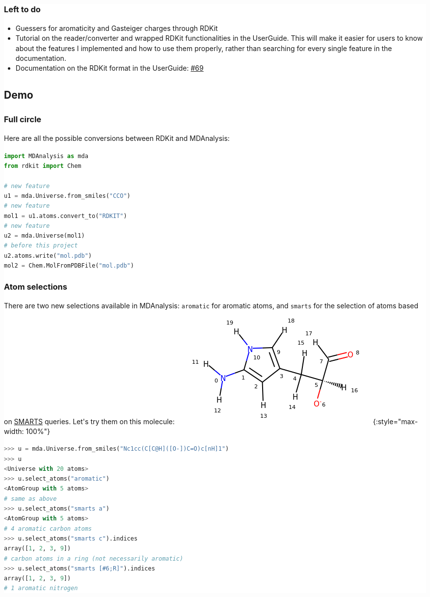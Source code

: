 ### Left to do

* Guessers for aromaticity and Gasteiger charges through RDKit
* Tutorial on the reader/converter and wrapped RDKit functionalities in the UserGuide. This will make it easier for users to know about the features I implemented and how to use them properly, rather than searching for every single feature in the documentation.
* Documentation on the RDKit format in the UserGuide: [#69](https://github.com/MDAnalysis/UserGuide/pull/69)


## Demo

### Full circle

Here are all the possible conversions between RDKit and MDAnalysis:

```python
import MDAnalysis as mda
from rdkit import Chem

# new feature
u1 = mda.Universe.from_smiles("CCO")
# new feature
mol1 = u1.atoms.convert_to("RDKIT")
# new feature
u2 = mda.Universe(mol1)
# before this project
u2.atoms.write("mol.pdb")
mol2 = Chem.MolFromPDBFile("mol.pdb")
```

### Atom selections

There are two new selections available in MDAnalysis: `aromatic` for aromatic atoms, and `smarts` for the selection of atoms based on [SMARTS][] queries. Let's try them on this molecule:
![Depiction of a molecule through RDKit](/public/images/RDKit-SMARTS-selection.png){:style="max-width: 100%"}

```python
>>> u = mda.Universe.from_smiles("Nc1cc(C[C@H]([O-])C=O)c[nH]1")
>>> u
<Universe with 20 atoms>
>>> u.select_atoms("aromatic")
<AtomGroup with 5 atoms>
# same as above
>>> u.select_atoms("smarts a")
<AtomGroup with 5 atoms>
# 4 aromatic carbon atoms
>>> u.select_atoms("smarts c").indices
array([1, 2, 3, 9])
# carbon atoms in a ring (not necessarily aromatic)
>>> u.select_atoms("smarts [#6;R]").indices
array([1, 2, 3, 9])
# 1 aromatic nitrogen
```

[project-url]: https://summerofcode.withgoogle.com/projects/#6750913248624640
[SMARTS]: https://www.daylight.com/dayhtml/doc/theory/theory.smarts.html
[RDKit]: https://www.rdkit.org/
[Universe]: https://docs.mdanalysis.org/1.0.0/documentation_pages/core/universe.html#MDAnalysis.core.universe.Universe
[AtomGroup]: https://docs.mdanalysis.org/1.0.0/documentation_pages/core/groups.html#MDAnalysis.core.groups.AtomGroup
[Mol]: https://www.rdkit.org/docs/source/rdkit.Chem.rdchem.html#rdkit.Chem.rdchem.Mol